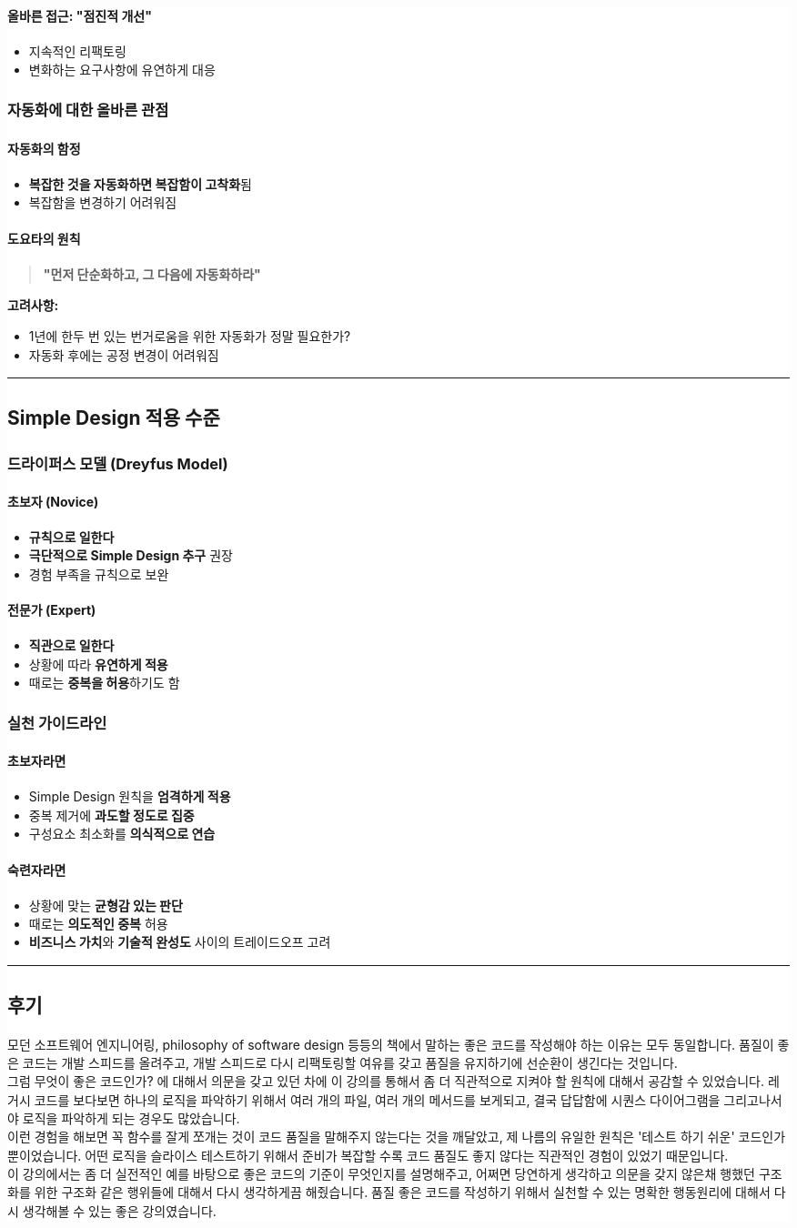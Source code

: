 #### 올바른 접근: "점진적 개선"
- 지속적인 리팩토링
- 변화하는 요구사항에 유연하게 대응

### 자동화에 대한 올바른 관점

#### 자동화의 함정
- **복잡한 것을 자동화하면 복잡함이 고착화**됨
- 복잡함을 변경하기 어려워짐

#### 도요타의 원칙
> **"먼저 단순화하고, 그 다음에 자동화하라"**

**고려사항:**
- 1년에 한두 번 있는 번거로움을 위한 자동화가 정말 필요한가?
- 자동화 후에는 공정 변경이 어려워짐

---

## Simple Design 적용 수준

### 드라이퍼스 모델 (Dreyfus Model)

#### 초보자 (Novice)
- **규칙으로 일한다**
- **극단적으로 Simple Design 추구** 권장
- 경험 부족을 규칙으로 보완

#### 전문가 (Expert)
- **직관으로 일한다**
- 상황에 따라 **유연하게 적용**
- 때로는 **중복을 허용**하기도 함

### 실천 가이드라인

#### 초보자라면
- Simple Design 원칙을 **엄격하게 적용**
- 중복 제거에 **과도할 정도로 집중**
- 구성요소 최소화를 **의식적으로 연습**

#### 숙련자라면
- 상황에 맞는 **균형감 있는 판단**
- 때로는 **의도적인 중복** 허용
- **비즈니스 가치**와 **기술적 완성도** 사이의 트레이드오프 고려

---

## 후기

모던 소프트웨어 엔지니어링, philosophy of software design 등등의 책에서 말하는 좋은 코드를 작성해야 하는 이유는 모두 동일합니다. 품질이 좋은 코드는 개발 스피드를 올려주고, 개발 스피드로 다시 리팩토링할 여유를 갖고 품질을 유지하기에 선순환이 생긴다는 것입니다.
<br/> 그럼 무엇이 좋은 코드인가? 에 대해서 의문을 갖고 있던 차에 이 강의를 통해서 좀 더 직관적으로 지켜야 할 원칙에 대해서 공감할 수 있었습니다. 레거시 코드를 보다보면 하나의 로직을 파악하기 위해서 여러 개의 파일, 여러 개의 메서드를 보게되고, 결국 답답함에 시퀀스 다이어그램을 그리고나서야 로직을 파악하게 되는 경우도 많았습니다.
<br/> 이런 경험을 해보면 꼭 함수를 잘게 쪼개는 것이 코드 품질을 말해주지 않는다는 것을 깨달았고, 제 나름의 유일한 원칙은 '테스트 하기 쉬운' 코드인가 뿐이었습니다. 어떤 로직을 슬라이스 테스트하기 위해서 준비가 복잡할 수록 코드 품질도 좋지 않다는 직관적인 경험이 있었기 때문입니다.
<br/> 이 강의에서는 좀 더 실전적인 예를 바탕으로 좋은 코드의 기준이 무엇인지를 설명해주고, 어쩌면 당연하게 생각하고 의문을 갖지 않은채 행했던 구조화를 위한 구조화 같은 행위들에 대해서 다시 생각하게끔 해줬습니다. 품질 좋은 코드를 작성하기 위해서 실천할 수 있는 명확한 행동원리에 대해서 다시 생각해볼 수 있는 좋은 강의였습니다.
